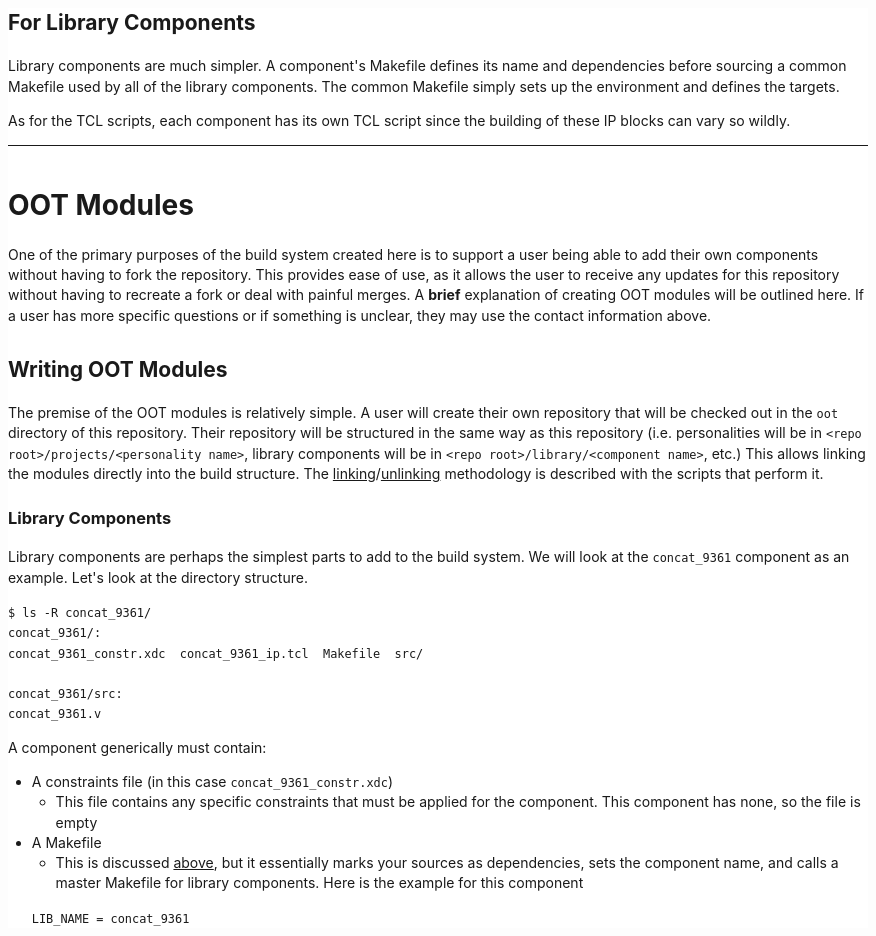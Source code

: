 ## For Library Components

Library components are much simpler. 
A component's Makefile defines its name and dependencies before sourcing a common Makefile used by all of the library components.
The common Makefile simply sets up the environment and defines the targets.   


As for the TCL scripts, each component has its own TCL script since the building of these IP blocks can vary so wildly. 

--- 

# OOT Modules

One of the primary purposes of the build system created here is to support a user being able to add their own components without having to fork the repository.
This provides ease of use, as it allows the user to receive any updates for this repository without having to recreate a fork or deal with painful merges. 
A **brief** explanation of creating OOT modules will be outlined here. 
If a user has more specific questions or if something is unclear, they may use the contact information above. 

## Writing OOT Modules

The premise of the OOT modules is relatively simple.
A user will create their own repository that will be checked out in the `oot` directory of this repository.
Their repository will be structured in the same way as this repository (i.e. personalities will be in `<repo root>/projects/<personality name>`, library components will be in `<repo root>/library/<component name>`, etc.)
This allows linking the modules directly into the build structure. 
The [linking](#link-script)/[unlinking](#unlink-script) methodology is described with the scripts that perform it. 

### <a name="oot-library">Library Components</a>

Library components are perhaps the simplest parts to add to the build system.
We will look at the `concat_9361` component as an example.
Let's look at the directory structure.

```
$ ls -R concat_9361/
concat_9361/:
concat_9361_constr.xdc  concat_9361_ip.tcl  Makefile  src/

concat_9361/src:
concat_9361.v
```

A component generically must contain:
* A constraints file (in this case `concat_9361_constr.xdc`)
	* This file contains any specific constraints that must be applied for the component. This component has none, so the file is empty
* A Makefile
	* This is discussed [above](#makefiles), but it essentially marks your sources as dependencies, sets the component name, and calls a master Makefile for library components. Here is the example for this component
	```
	LIB_NAME = concat_9361
